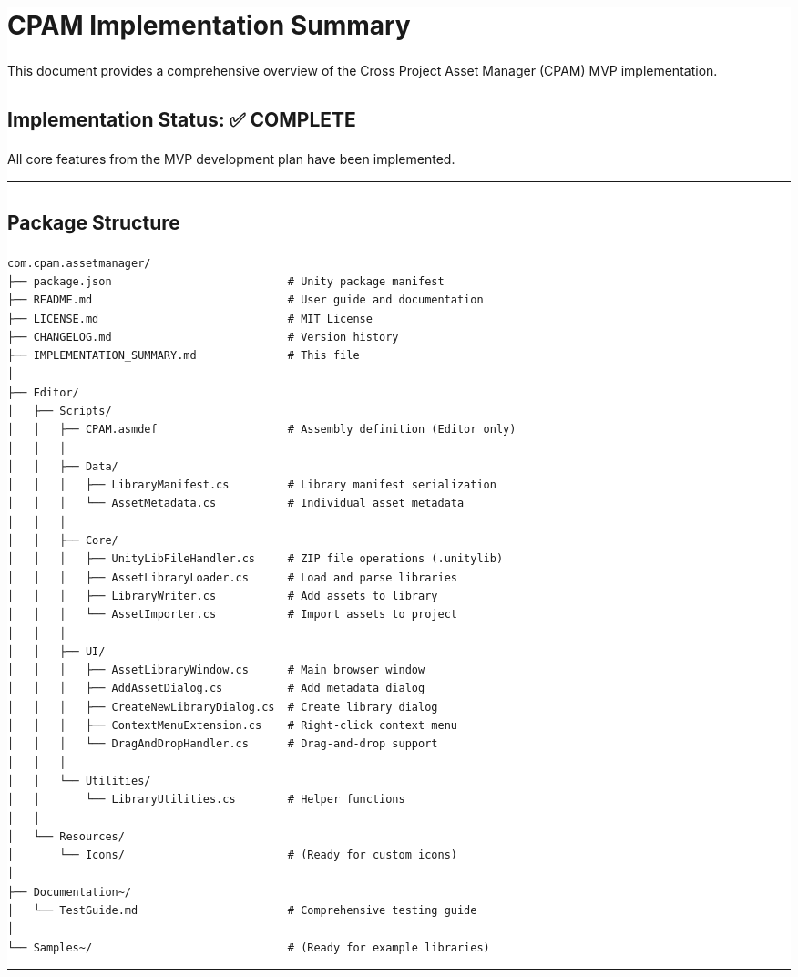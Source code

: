 # CPAM Implementation Summary

This document provides a comprehensive overview of the Cross Project Asset Manager (CPAM) MVP implementation.

## Implementation Status: ✅ COMPLETE

All core features from the MVP development plan have been implemented.

---

## Package Structure

```
com.cpam.assetmanager/
├── package.json                           # Unity package manifest
├── README.md                              # User guide and documentation
├── LICENSE.md                             # MIT License
├── CHANGELOG.md                           # Version history
├── IMPLEMENTATION_SUMMARY.md              # This file
│
├── Editor/
│   ├── Scripts/
│   │   ├── CPAM.asmdef                    # Assembly definition (Editor only)
│   │   │
│   │   ├── Data/
│   │   │   ├── LibraryManifest.cs         # Library manifest serialization
│   │   │   └── AssetMetadata.cs           # Individual asset metadata
│   │   │
│   │   ├── Core/
│   │   │   ├── UnityLibFileHandler.cs     # ZIP file operations (.unitylib)
│   │   │   ├── AssetLibraryLoader.cs      # Load and parse libraries
│   │   │   ├── LibraryWriter.cs           # Add assets to library
│   │   │   └── AssetImporter.cs           # Import assets to project
│   │   │
│   │   ├── UI/
│   │   │   ├── AssetLibraryWindow.cs      # Main browser window
│   │   │   ├── AddAssetDialog.cs          # Add metadata dialog
│   │   │   ├── CreateNewLibraryDialog.cs  # Create library dialog
│   │   │   ├── ContextMenuExtension.cs    # Right-click context menu
│   │   │   └── DragAndDropHandler.cs      # Drag-and-drop support
│   │   │
│   │   └── Utilities/
│   │       └── LibraryUtilities.cs        # Helper functions
│   │
│   └── Resources/
│       └── Icons/                         # (Ready for custom icons)
│
├── Documentation~/
│   └── TestGuide.md                       # Comprehensive testing guide
│
└── Samples~/                              # (Ready for example libraries)
```

---